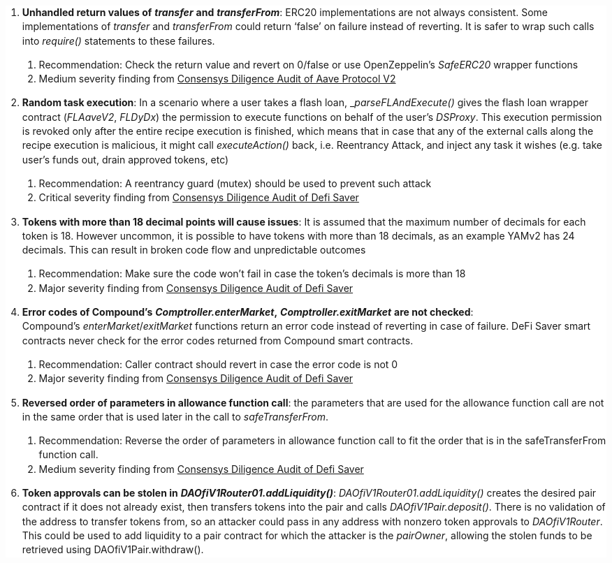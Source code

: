 1. **Unhandled return values of** _**transfer**_ **and** _**transferFrom**_: ERC20 implementations are not always consistent. Some implementations of _transfer_ and _transferFrom_ could return ‘false’ on failure instead of reverting. It is safer to wrap such calls into _require()_ statements to these failures.
    
    1. Recommendation: Check the return value and revert on 0/false or use OpenZeppelin’s _SafeERC20_ wrapper functions
    2. Medium severity finding from [Consensys Diligence Audit of Aave Protocol V2](https://consensys.net/diligence/audits/2020/09/aave-protocol-v2/#unhandled-return-values-of-transfer-and-transferfrom)
        
2. **Random task execution**: In a scenario where a user takes a flash loan, __parseFLAndExecute()_ gives the flash loan wrapper contract (_FLAaveV2_, _FLDyDx_) the permission to execute functions on behalf of the user’s _DSProxy_. This execution permission is revoked only after the entire recipe execution is finished, which means that in case that any of the external calls along the recipe execution is malicious, it might call _executeAction()_ back, i.e. Reentrancy Attack, and inject any task it wishes (e.g. take user’s funds out, drain approved tokens, etc)
    
    1. Recommendation: A reentrancy guard (mutex) should be used to prevent such attack
    2. Critical severity finding from [Consensys Diligence Audit of Defi Saver](https://consensys.net/diligence/audits/2021/03/defi-saver/#random-task-execution)
        
3. **Tokens with more than 18 decimal points will cause issues**: It is assumed that the maximum number of decimals for each token is 18. However uncommon, it is possible to have tokens with more than 18 decimals, as an example YAMv2 has 24 decimals. This can result in broken code flow and unpredictable outcomes
    
    1. Recommendation: Make sure the code won’t fail in case the token’s decimals is more than 18
    2. Major severity finding from [Consensys Diligence Audit of Defi Saver](https://consensys.net/diligence/audits/2021/03/defi-saver/#tokens-with-more-than-18-decimal-points-will-cause-issues)
        
4. **Error codes of Compound’s** _**Comptroller.enterMarket**_**,** _**Comptroller.exitMarket**_ **are not checked**: Compound’s _enterMarket_/_exitMarket_ functions return an error code instead of reverting in case of failure. DeFi Saver smart contracts never check for the error codes returned from Compound smart contracts.
    
    1. Recommendation: Caller contract should revert in case the error code is not 0
    2. Major severity finding from [Consensys Diligence Audit of Defi Saver](https://consensys.net/diligence/audits/2021/03/defi-saver/#error-codes-of-compound-s-comptroller-entermarket-comptroller-exitmarket-are-not-checked)
        
5. **Reversed order of parameters in allowance function call**: the parameters that are used for the allowance function call are not in the same order that is used later in the call to _safeTransferFrom_.
    
    1. Recommendation: Reverse the order of parameters in allowance function call to fit the order that is in the safeTransferFrom function call.
    2. Medium severity finding from [Consensys Diligence Audit of Defi Saver](https://consensys.net/diligence/audits/2021/03/defi-saver/#reversed-order-of-parameters-in-allowance-function-call)
        
6. **Token approvals can be stolen in** _**DAOfiV1Router01.addLiquidity()**_: _DAOfiV1Router01.addLiquidity()_ creates the desired pair contract if it does not already exist, then transfers tokens into the pair and calls _DAOfiV1Pair.deposit()_. There is no validation of the address to transfer tokens from, so an attacker could pass in any address with nonzero token approvals to _DAOfiV1Router_. This could be used to add liquidity to a pair contract for which the attacker is the _pairOwner_, allowing the stolen funds to be retrieved using DAOfiV1Pair.withdraw().
    